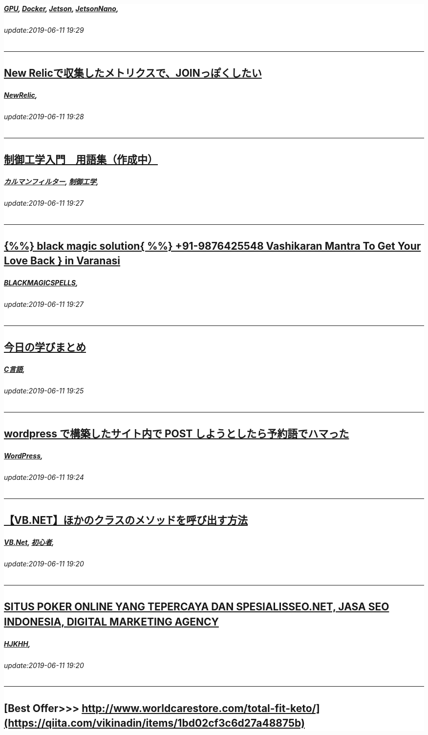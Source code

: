 ##### [GPU](https://qiita.com/tags/GPU), [Docker](https://qiita.com/tags/Docker), [Jetson](https://qiita.com/tags/Jetson), [JetsonNano](https://qiita.com/tags/JetsonNano), 
###### update:2019-06-11 19:29
---
## [New Relicで収集したメトリクスで、JOINっぽくしたい](https://qiita.com/charon/items/f3e115f42e72cec7c94b)
##### [NewRelic](https://qiita.com/tags/NewRelic), 
###### update:2019-06-11 19:28
---
## [制御工学入門　用語集（作成中）](https://qiita.com/kaizen_nagoya/items/7be5a2a962afeec77859)
##### [カルマンフィルター](https://qiita.com/tags/カルマンフィルター), [制御工学](https://qiita.com/tags/制御工学), 
###### update:2019-06-11 19:27
---
## [{%%} black magic solution{ %%} +91-9876425548 Vashikaran Mantra To Get Your Love Back } in Varanasi ](https://qiita.com/vkji654/items/718859c0f331acdb9b70)
##### [BLACKMAGICSPELLS](https://qiita.com/tags/BLACKMAGICSPELLS), 
###### update:2019-06-11 19:27
---
## [今日の学びまとめ](https://qiita.com/yamatonao/items/77a29625f8f48435bd0d)
##### [C言語](https://qiita.com/tags/C言語), 
###### update:2019-06-11 19:25
---
## [wordpress で構築したサイト内で POST しようとしたら予約語でハマった](https://qiita.com/k_h_b/items/f97ea323f08c3f75b517)
##### [WordPress](https://qiita.com/tags/WordPress), 
###### update:2019-06-11 19:24
---
## [【VB.NET】ほかのクラスのメソッドを呼び出す方法](https://qiita.com/ameoji/items/8b59c8b19aaed6b3c058)
##### [VB.Net](https://qiita.com/tags/VB.Net), [初心者](https://qiita.com/tags/初心者), 
###### update:2019-06-11 19:20
---
## [SITUS POKER ONLINE YANG TEPERCAYA DAN SPESIALISSEO.NET, JASA SEO INDONESIA, DIGITAL MARKETING AGENCY](https://qiita.com/savrudin1990/items/c5c41a989cf3053c1221)
##### [HJKHH](https://qiita.com/tags/HJKHH), 
###### update:2019-06-11 19:20
---
## [Best Offer>>> http://www.worldcarestore.com/total-fit-keto/](https://qiita.com/vikinadin/items/1bd02cf3c6d27a48875b)